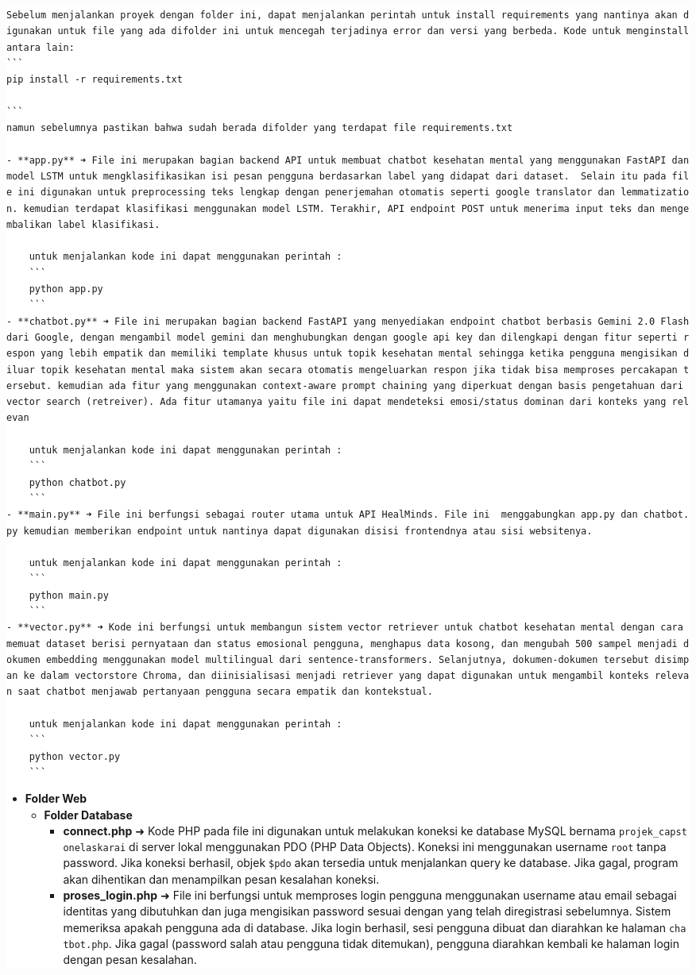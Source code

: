     Sebelum menjalankan proyek dengan folder ini, dapat menjalankan perintah untuk install requirements yang nantinya akan digunakan untuk file yang ada difolder ini untuk mencegah terjadinya error dan versi yang berbeda. Kode untuk menginstall antara lain:
    ```
    pip install -r requirements.txt

    ```
    namun sebelumnya pastikan bahwa sudah berada difolder yang terdapat file requirements.txt

    - **app.py** ➜ File ini merupakan bagian backend API untuk membuat chatbot kesehatan mental yang menggunakan FastAPI dan model LSTM untuk mengklasifikasikan isi pesan pengguna berdasarkan label yang didapat dari dataset.  Selain itu pada file ini digunakan untuk preprocessing teks lengkap dengan penerjemahan otomatis seperti google translator dan lemmatization. kemudian terdapat klasifikasi menggunakan model LSTM. Terakhir, API endpoint POST untuk menerima input teks dan mengembalikan label klasifikasi.
        
        untuk menjalankan kode ini dapat menggunakan perintah : 
        ```
        python app.py
        ```
    - **chatbot.py** ➜ File ini merupakan bagian backend FastAPI yang menyediakan endpoint chatbot berbasis Gemini 2.0 Flash dari Google, dengan mengambil model gemini dan menghubungkan dengan google api key dan dilengkapi dengan fitur seperti respon yang lebih empatik dan memiliki template khusus untuk topik kesehatan mental sehingga ketika pengguna mengisikan diluar topik kesehatan mental maka sistem akan secara otomatis mengeluarkan respon jika tidak bisa memproses percakapan tersebut. kemudian ada fitur yang menggunakan context-aware prompt chaining yang diperkuat dengan basis pengetahuan dari vector search (retreiver). Ada fitur utamanya yaitu file ini dapat mendeteksi emosi/status dominan dari konteks yang relevan
     
        untuk menjalankan kode ini dapat menggunakan perintah : 
        ```
        python chatbot.py
        ```
    - **main.py** ➜ File ini berfungsi sebagai router utama untuk API HealMinds. File ini  menggabungkan app.py dan chatbot.py kemudian memberikan endpoint untuk nantinya dapat digunakan disisi frontendnya atau sisi websitenya. 
         
        untuk menjalankan kode ini dapat menggunakan perintah : 
        ```
        python main.py
        ```
    - **vector.py** ➜ Kode ini berfungsi untuk membangun sistem vector retriever untuk chatbot kesehatan mental dengan cara memuat dataset berisi pernyataan dan status emosional pengguna, menghapus data kosong, dan mengubah 500 sampel menjadi dokumen embedding menggunakan model multilingual dari sentence-transformers. Selanjutnya, dokumen-dokumen tersebut disimpan ke dalam vectorstore Chroma, dan diinisialisasi menjadi retriever yang dapat digunakan untuk mengambil konteks relevan saat chatbot menjawab pertanyaan pengguna secara empatik dan kontekstual.
         
        untuk menjalankan kode ini dapat menggunakan perintah : 
        ```
        python vector.py
        ```
- **Folder Web**
    - **Folder Database**
        - **connect.php** ➜ Kode PHP pada file ini digunakan untuk melakukan koneksi ke database MySQL bernama `projek_capstonelaskarai` di server lokal menggunakan PDO (PHP Data Objects). Koneksi ini menggunakan username `root` tanpa password. Jika koneksi berhasil, objek `$pdo` akan tersedia untuk menjalankan query ke database. Jika gagal, program akan dihentikan dan menampilkan pesan kesalahan koneksi. 
        - **proses_login.php** ➜ File ini berfungsi untuk memproses login pengguna menggunakan username atau email sebagai identitas yang dibutuhkan dan juga mengisikan password sesuai dengan yang telah diregistrasi sebelumnya. Sistem memeriksa apakah pengguna ada di database. Jika login berhasil, sesi pengguna dibuat dan diarahkan ke halaman `chatbot.php`. Jika gagal (password salah atau pengguna tidak ditemukan), pengguna diarahkan kembali ke halaman login dengan pesan kesalahan. 